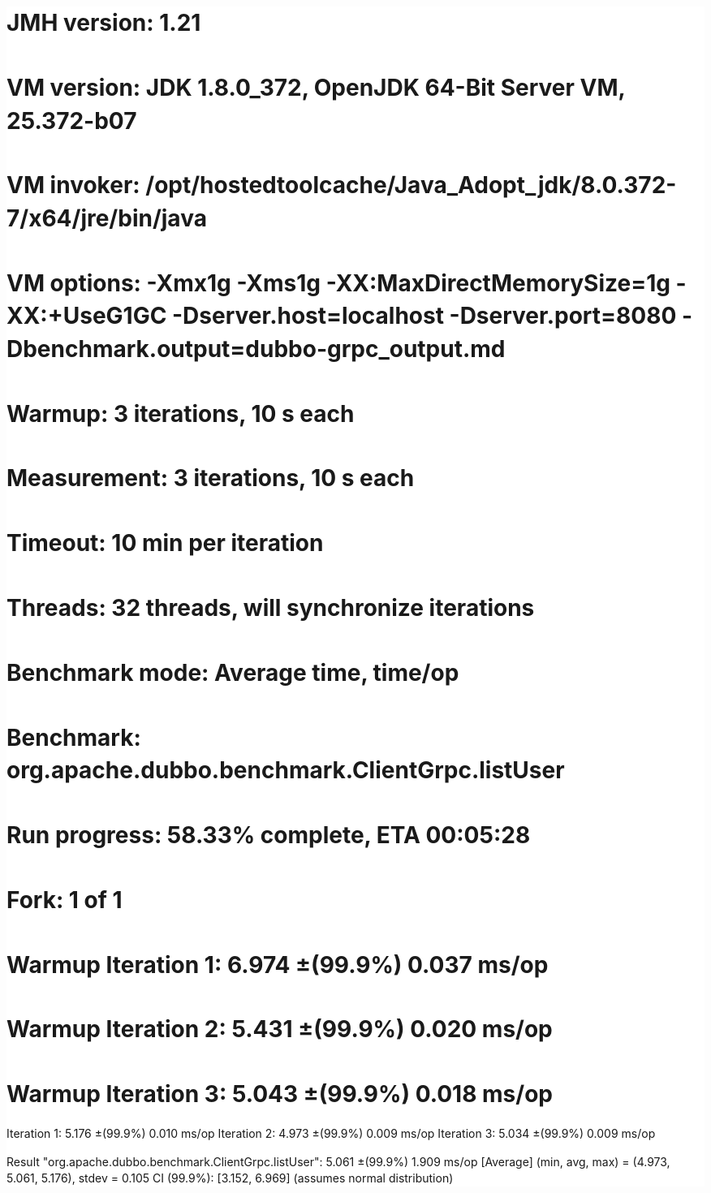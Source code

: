 
# JMH version: 1.21
# VM version: JDK 1.8.0_372, OpenJDK 64-Bit Server VM, 25.372-b07
# VM invoker: /opt/hostedtoolcache/Java_Adopt_jdk/8.0.372-7/x64/jre/bin/java
# VM options: -Xmx1g -Xms1g -XX:MaxDirectMemorySize=1g -XX:+UseG1GC -Dserver.host=localhost -Dserver.port=8080 -Dbenchmark.output=dubbo-grpc_output.md
# Warmup: 3 iterations, 10 s each
# Measurement: 3 iterations, 10 s each
# Timeout: 10 min per iteration
# Threads: 32 threads, will synchronize iterations
# Benchmark mode: Average time, time/op
# Benchmark: org.apache.dubbo.benchmark.ClientGrpc.listUser

# Run progress: 58.33% complete, ETA 00:05:28
# Fork: 1 of 1
# Warmup Iteration   1: 6.974 ±(99.9%) 0.037 ms/op
# Warmup Iteration   2: 5.431 ±(99.9%) 0.020 ms/op
# Warmup Iteration   3: 5.043 ±(99.9%) 0.018 ms/op
Iteration   1: 5.176 ±(99.9%) 0.010 ms/op
Iteration   2: 4.973 ±(99.9%) 0.009 ms/op
Iteration   3: 5.034 ±(99.9%) 0.009 ms/op


Result "org.apache.dubbo.benchmark.ClientGrpc.listUser":
  5.061 ±(99.9%) 1.909 ms/op [Average]
  (min, avg, max) = (4.973, 5.061, 5.176), stdev = 0.105
  CI (99.9%): [3.152, 6.969] (assumes normal distribution)
